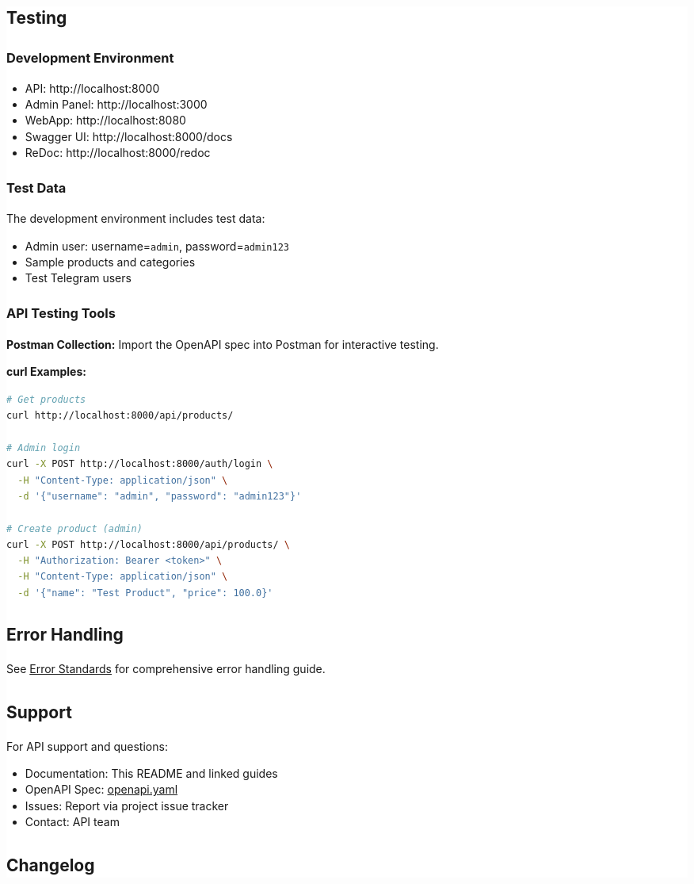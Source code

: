 ## Testing

### Development Environment
- API: http://localhost:8000
- Admin Panel: http://localhost:3000
- WebApp: http://localhost:8080
- Swagger UI: http://localhost:8000/docs
- ReDoc: http://localhost:8000/redoc

### Test Data
The development environment includes test data:
- Admin user: username=`admin`, password=`admin123`
- Sample products and categories
- Test Telegram users

### API Testing Tools

**Postman Collection:** Import the OpenAPI spec into Postman for interactive testing.

**curl Examples:**
```bash
# Get products
curl http://localhost:8000/api/products/

# Admin login
curl -X POST http://localhost:8000/auth/login \
  -H "Content-Type: application/json" \
  -d '{"username": "admin", "password": "admin123"}'

# Create product (admin)
curl -X POST http://localhost:8000/api/products/ \
  -H "Authorization: Bearer <token>" \
  -H "Content-Type: application/json" \
  -d '{"name": "Test Product", "price": 100.0}'
```

## Error Handling

See [Error Standards](./error-standards.md) for comprehensive error handling guide.

## Support

For API support and questions:
- Documentation: This README and linked guides
- OpenAPI Spec: [openapi.yaml](./openapi.yaml)
- Issues: Report via project issue tracker
- Contact: API team

## Changelog
